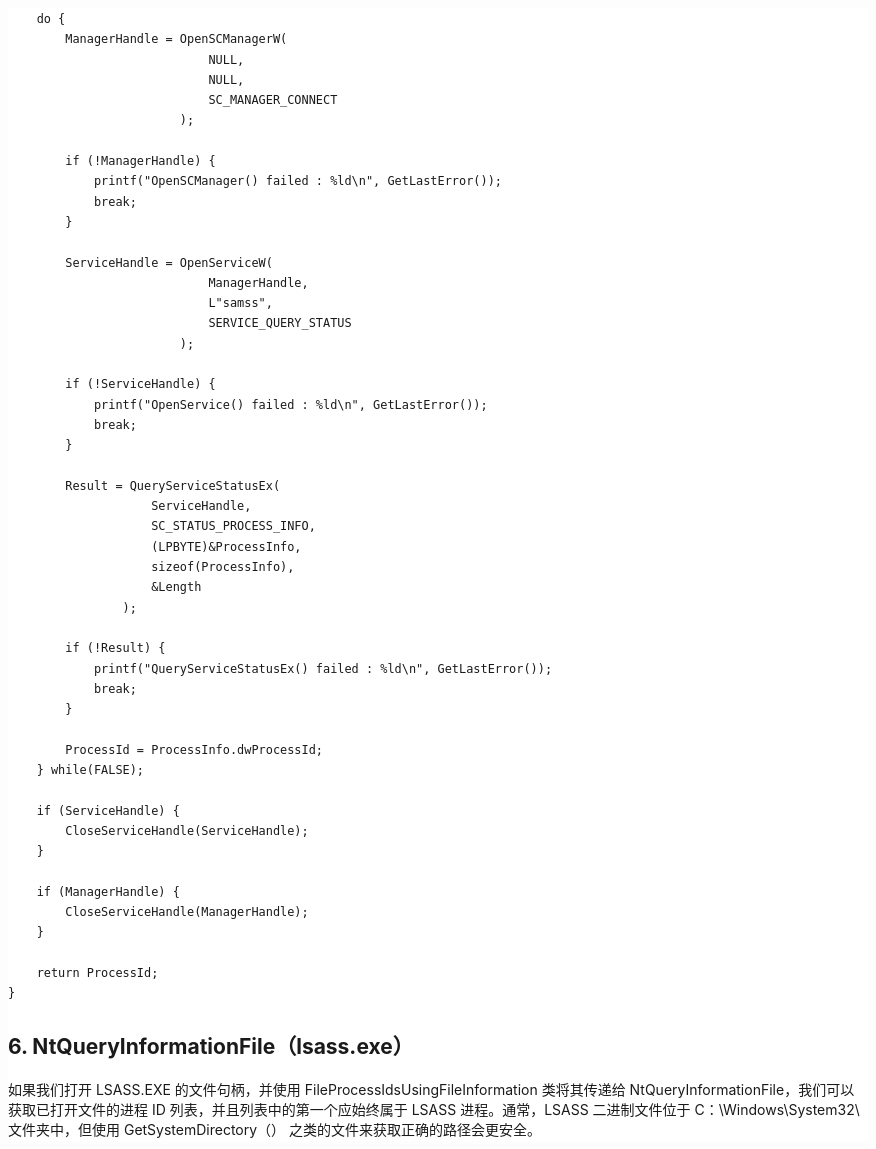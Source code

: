         do {  
            ManagerHandle = OpenSCManagerW(  
                                NULL,  
                                NULL,  
                                SC_MANAGER_CONNECT  
                            );  
      
            if (!ManagerHandle) {  
                printf("OpenSCManager() failed : %ld\n", GetLastError());  
                break;  
            }  
      
            ServiceHandle = OpenServiceW(  
                                ManagerHandle,  
                                L"samss",  
                                SERVICE_QUERY_STATUS  
                            );  
      
            if (!ServiceHandle) {  
                printf("OpenService() failed : %ld\n", GetLastError());  
                break;  
            }  
      
            Result = QueryServiceStatusEx(  
                        ServiceHandle,  
                        SC_STATUS_PROCESS_INFO,  
                        (LPBYTE)&ProcessInfo,  
                        sizeof(ProcessInfo),  
                        &Length  
                    );  
      
            if (!Result) {  
                printf("QueryServiceStatusEx() failed : %ld\n", GetLastError());  
                break;  
            }  
      
            ProcessId = ProcessInfo.dwProcessId;  
        } while(FALSE);  
      
        if (ServiceHandle) {  
            CloseServiceHandle(ServiceHandle);  
        }  
      
        if (ManagerHandle) {  
            CloseServiceHandle(ManagerHandle);  
        }  
      
        return ProcessId;  
    }  
    

## 6\. NtQueryInformationFile（lsass.exe）

如果我们打开 LSASS.EXE 的文件句柄，并使用 FileProcessIdsUsingFileInformation 类将其传递给
NtQueryInformationFile，我们可以获取已打开文件的进程 ID 列表，并且列表中的第一个应始终属于 LSASS 进程。通常，LSASS
二进制文件位于 C：\Windows\System32\ 文件夹中，但使用 GetSystemDirectory（） 之类的文件来获取正确的路径会更安全。
